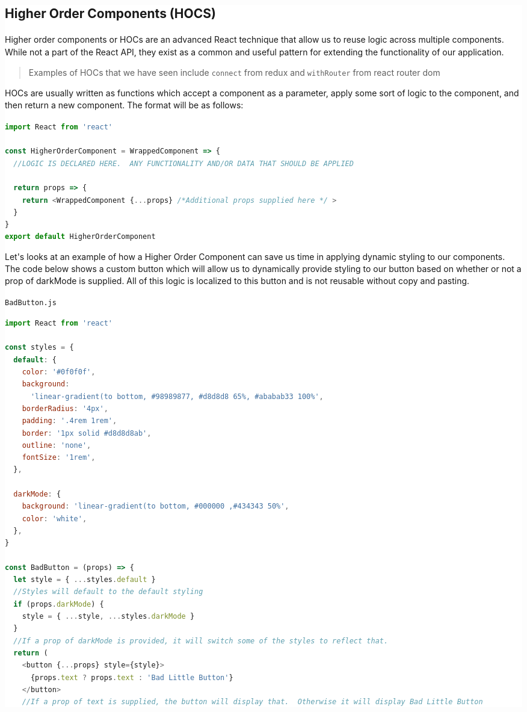 ## Higher Order Components (HOCS)

Higher order components or HOCs are an advanced React technique that allow us to reuse logic across multiple components. While not a part of the React API, they exist as a common and useful pattern for extending the functionality of our application.

> Examples of HOCs that we have seen include `connect` from redux and `withRouter` from react router dom

HOCs are usually written as functions which accept a component as a parameter, apply some sort of logic to the component, and then return a new component. The format will be as follows:

```js
import React from 'react'

const HigherOrderComponent = WrappedComponent => {
  //LOGIC IS DECLARED HERE.  ANY FUNCTIONALITY AND/OR DATA THAT SHOULD BE APPLIED

  return props => {
    return <WrappedComponent {...props} /*Additional props supplied here */ >
  }
}
export default HigherOrderComponent
```

Let's looks at an example of how a Higher Order Component can save us time in applying dynamic styling to our components. The code below shows a custom button which will allow us to dynamically provide styling to our button based on whether or not a prop of darkMode is supplied. All of this logic is localized to this button and is not reusable without copy and pasting.

<summary><code>BadButton.js</code></summary>

```js
import React from 'react'

const styles = {
  default: {
    color: '#0f0f0f',
    background:
      'linear-gradient(to bottom, #98989877, #d8d8d8 65%, #ababab33 100%',
    borderRadius: '4px',
    padding: '.4rem 1rem',
    border: '1px solid #d8d8d8ab',
    outline: 'none',
    fontSize: '1rem',
  },

  darkMode: {
    background: 'linear-gradient(to bottom, #000000 ,#434343 50%',
    color: 'white',
  },
}

const BadButton = (props) => {
  let style = { ...styles.default }
  //Styles will default to the default styling
  if (props.darkMode) {
    style = { ...style, ...styles.darkMode }
  }
  //If a prop of darkMode is provided, it will switch some of the styles to reflect that.
  return (
    <button {...props} style={style}>
      {props.text ? props.text : 'Bad Little Button'}
    </button>
    //If a prop of text is supplied, the button will display that.  Otherwise it will display Bad Little Button
```